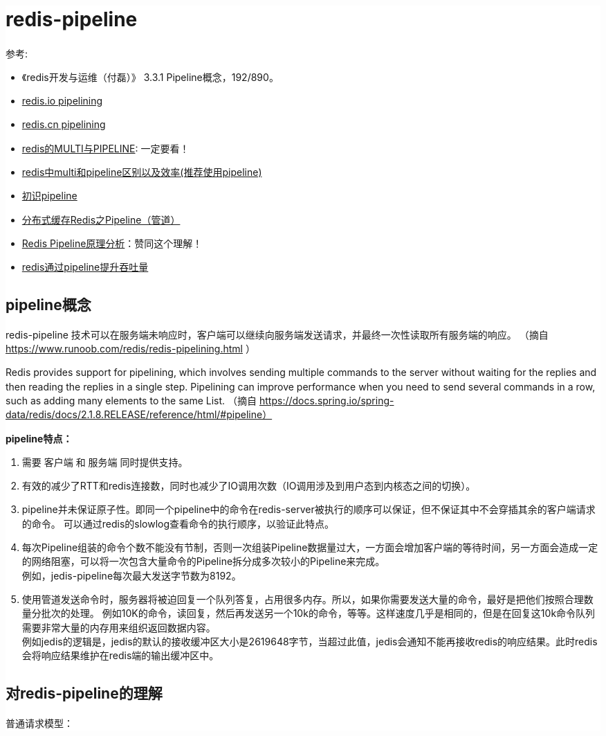 # redis-pipeline

参考: 
  - 《redis开发与运维（付磊）》 3.3.1 Pipeline概念，192/890。
  - [redis.io pipelining](https://redis.io/topics/pipelining)
  - [redis.cn pipelining](http://www.redis.cn/topics/pipelining.html)
  - [redis的MULTI与PIPELINE](https://blog.csdn.net/qmhball/article/details/79074421): 一定要看！
  - [redis中multi和pipeline区别以及效率(推荐使用pipeline)](https://www.cnblogs.com/loveyouyou616/p/5415552.html)

  - [初识pipeline](https://www.cnblogs.com/midhillzhou/p/5588958.html)
  - [分布式缓存Redis之Pipeline（管道）](https://blog.csdn.net/u011489043/article/details/78769428)
  - [Redis Pipeline原理分析](http://php361.com/index.php?c=index&a=view&id=6489)：赞同这个理解！
  - [redis通过pipeline提升吞吐量](https://www.cnblogs.com/littleatp/p/8419796.html)


## pipeline概念
redis-pipeline 技术可以在服务端未响应时，客户端可以继续向服务端发送请求，并最终一次性读取所有服务端的响应。
（摘自 https://www.runoob.com/redis/redis-pipelining.html ）

Redis provides support for pipelining, which involves sending multiple commands to the server without waiting for the replies and then reading the replies in a single step. 
Pipelining can improve performance when you need to send several commands in a row, such as adding many elements to the same List.
（摘自 https://docs.spring.io/spring-data/redis/docs/2.1.8.RELEASE/reference/html/#pipeline）

**pipeline特点：**
1) 需要 客户端 和 服务端 同时提供支持。

2) 有效的减少了RTT和redis连接数，同时也减少了IO调用次数（IO调用涉及到用户态到内核态之间的切换）。

3) pipeline并未保证原子性。即同一个pipeline中的命令在redis-server被执行的顺序可以保证，但不保证其中不会穿插其余的客户端请求的命令。
可以通过redis的slowlog查看命令的执行顺序，以验证此特点。

4) 每次Pipeline组装的命令个数不能没有节制，否则一次组装Pipeline数据量过大，一方面会增加客户端的等待时间，另一方面会造成一定的网络阻塞，可以将一次包含大量命令的Pipeline拆分成多次较小的Pipeline来完成。  
例如，jedis-pipeline每次最大发送字节数为8192。

5) 使用管道发送命令时，服务器将被迫回复一个队列答复，占用很多内存。所以，如果你需要发送大量的命令，最好是把他们按照合理数量分批次的处理。
例如10K的命令，读回复，然后再发送另一个10k的命令，等等。这样速度几乎是相同的，但是在回复这10k命令队列需要非常大量的内存用来组织返回数据内容。  
例如jedis的逻辑是，jedis的默认的接收缓冲区大小是2619648字节，当超过此值，jedis会通知不能再接收redis的响应结果。此时redis会将响应结果维护在redis端的输出缓冲区中。

## 对redis-pipeline的理解
普通请求模型：  